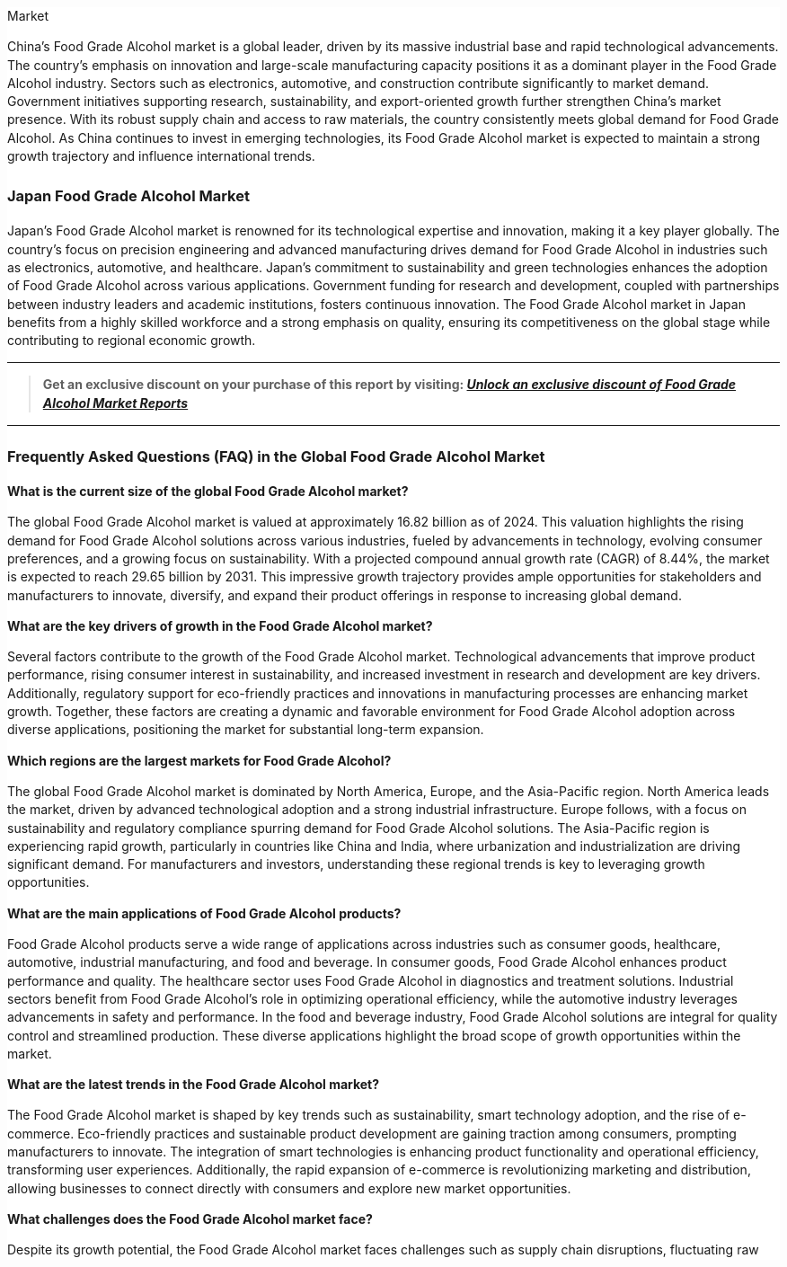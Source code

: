 Market</h3><p>China&rsquo;s Food Grade Alcohol market is a global leader, driven by its massive industrial base and rapid technological advancements. The country&rsquo;s emphasis on innovation and large-scale manufacturing capacity positions it as a dominant player in the Food Grade Alcohol industry. Sectors such as electronics, automotive, and construction contribute significantly to market demand. Government initiatives supporting research, sustainability, and export-oriented growth further strengthen China&rsquo;s market presence. With its robust supply chain and access to raw materials, the country consistently meets global demand for Food Grade Alcohol. As China continues to invest in emerging technologies, its Food Grade Alcohol market is expected to maintain a strong growth trajectory and influence international trends.</p><h3>Japan Food Grade Alcohol Market</h3><p>Japan&rsquo;s Food Grade Alcohol market is renowned for its technological expertise and innovation, making it a key player globally. The country&rsquo;s focus on precision engineering and advanced manufacturing drives demand for Food Grade Alcohol in industries such as electronics, automotive, and healthcare. Japan&rsquo;s commitment to sustainability and green technologies enhances the adoption of Food Grade Alcohol across various applications. Government funding for research and development, coupled with partnerships between industry leaders and academic institutions, fosters continuous innovation. The Food Grade Alcohol market in Japan benefits from a highly skilled workforce and a strong emphasis on quality, ensuring its competitiveness on the global stage while contributing to regional economic growth.</p><hr /><blockquote><p><strong>Get an exclusive discount on your purchase of this report by visiting: <em><a href="://marketresearchpulse.com/ask-for-discount/134537?utm_source=Github&amp;utm_medium=0115">Unlock an exclusive discount of Food Grade Alcohol Market Reports</a></em>&nbsp;</strong></p></blockquote><hr /><h3>Frequently Asked Questions (FAQ) in the Global Food Grade Alcohol Market</h3><p><strong>What is the current size of the global Food Grade Alcohol market?</strong></p><p>The global Food Grade Alcohol market is valued at approximately 16.82 billion as of 2024. This valuation highlights the rising demand for Food Grade Alcohol solutions across various industries, fueled by advancements in technology, evolving consumer preferences, and a growing focus on sustainability. With a projected compound annual growth rate (CAGR) of 8.44%, the market is expected to reach 29.65 billion by 2031. This impressive growth trajectory provides ample opportunities for stakeholders and manufacturers to innovate, diversify, and expand their product offerings in response to increasing global demand.</p><p><strong>What are the key drivers of growth in the Food Grade Alcohol market?</strong></p><p>Several factors contribute to the growth of the Food Grade Alcohol market. Technological advancements that improve product performance, rising consumer interest in sustainability, and increased investment in research and development are key drivers. Additionally, regulatory support for eco-friendly practices and innovations in manufacturing processes are enhancing market growth. Together, these factors are creating a dynamic and favorable environment for Food Grade Alcohol adoption across diverse applications, positioning the market for substantial long-term expansion.</p><p><strong>Which regions are the largest markets for Food Grade Alcohol?</strong></p><p>The global Food Grade Alcohol market is dominated by North America, Europe, and the Asia-Pacific region. North America leads the market, driven by advanced technological adoption and a strong industrial infrastructure. Europe follows, with a focus on sustainability and regulatory compliance spurring demand for Food Grade Alcohol solutions. The Asia-Pacific region is experiencing rapid growth, particularly in countries like China and India, where urbanization and industrialization are driving significant demand. For manufacturers and investors, understanding these regional trends is key to leveraging growth opportunities.</p><p><strong>What are the main applications of Food Grade Alcohol products?</strong></p><p>Food Grade Alcohol products serve a wide range of applications across industries such as consumer goods, healthcare, automotive, industrial manufacturing, and food and beverage. In consumer goods, Food Grade Alcohol enhances product performance and quality. The healthcare sector uses Food Grade Alcohol in diagnostics and treatment solutions. Industrial sectors benefit from Food Grade Alcohol&rsquo;s role in optimizing operational efficiency, while the automotive industry leverages advancements in safety and performance. In the food and beverage industry, Food Grade Alcohol solutions are integral for quality control and streamlined production. These diverse applications highlight the broad scope of growth opportunities within the market.</p><p><strong>What are the latest trends in the Food Grade Alcohol market?</strong></p><p>The Food Grade Alcohol market is shaped by key trends such as sustainability, smart technology adoption, and the rise of e-commerce. Eco-friendly practices and sustainable product development are gaining traction among consumers, prompting manufacturers to innovate. The integration of smart technologies is enhancing product functionality and operational efficiency, transforming user experiences. Additionally, the rapid expansion of e-commerce is revolutionizing marketing and distribution, allowing businesses to connect directly with consumers and explore new market opportunities.</p><p><strong>What challenges does the Food Grade Alcohol market face?</strong></p><p>Despite its growth potential, the Food Grade Alcohol market faces challenges such as supply chain disruptions, fluctuating raw